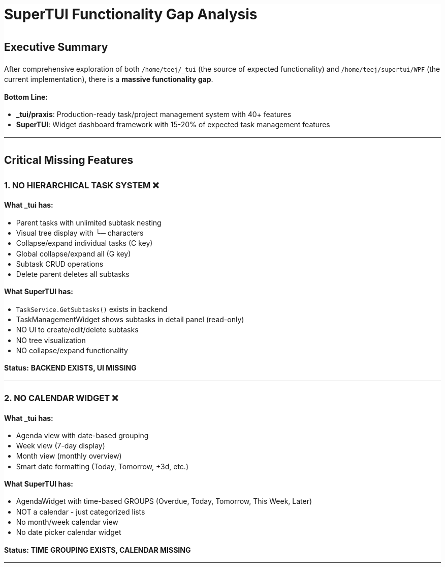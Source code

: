# SuperTUI Functionality Gap Analysis

## Executive Summary

After comprehensive exploration of both `/home/teej/_tui` (the source of expected functionality) and `/home/teej/supertui/WPF` (the current implementation), there is a **massive functionality gap**.

**Bottom Line:**
- **_tui/praxis**: Production-ready task/project management system with 40+ features
- **SuperTUI**: Widget dashboard framework with 15-20% of expected task management features

---

## Critical Missing Features

### 1. **NO HIERARCHICAL TASK SYSTEM** ❌

**What _tui has:**
- Parent tasks with unlimited subtask nesting
- Visual tree display with └─ characters
- Collapse/expand individual tasks (C key)
- Global collapse/expand all (G key)
- Subtask CRUD operations
- Delete parent deletes all subtasks

**What SuperTUI has:**
- `TaskService.GetSubtasks()` exists in backend
- TaskManagementWidget shows subtasks in detail panel (read-only)
- NO UI to create/edit/delete subtasks
- NO tree visualization
- NO collapse/expand functionality

**Status:** **BACKEND EXISTS, UI MISSING**

---

### 2. **NO CALENDAR WIDGET** ❌

**What _tui has:**
- Agenda view with date-based grouping
- Week view (7-day display)
- Month view (monthly overview)
- Smart date formatting (Today, Tomorrow, +3d, etc.)

**What SuperTUI has:**
- AgendaWidget with time-based GROUPS (Overdue, Today, Tomorrow, This Week, Later)
- NOT a calendar - just categorized lists
- No month/week calendar view
- No date picker calendar widget

**Status:** **TIME GROUPING EXISTS, CALENDAR MISSING**

---